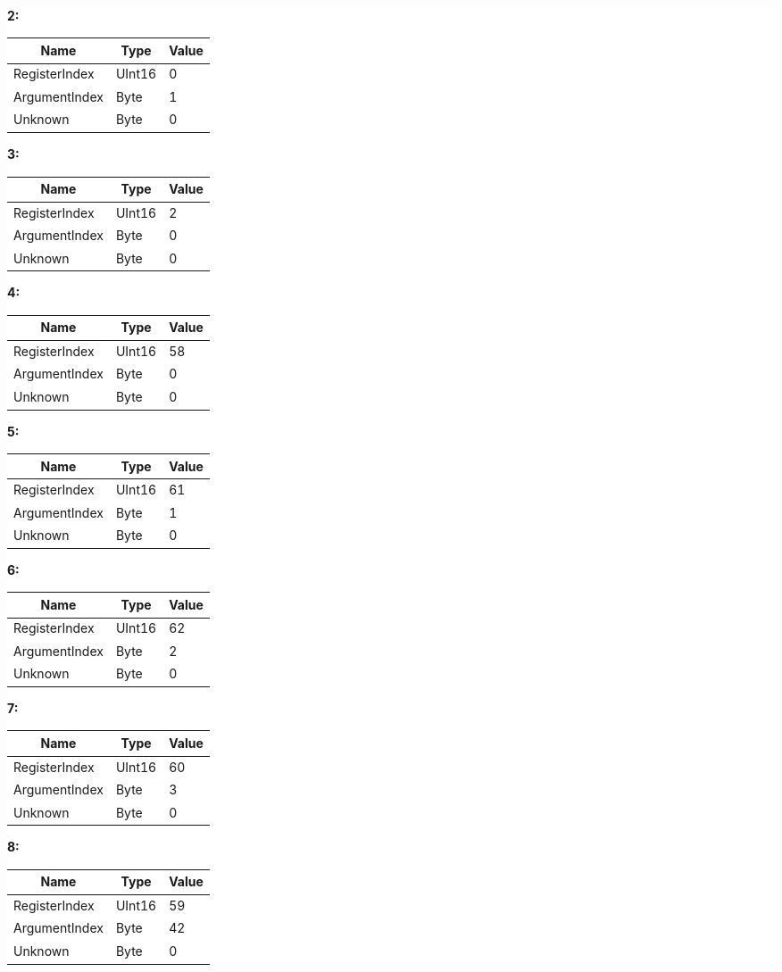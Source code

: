 
**2:**

Name	| Type	| Value
---	|---	|---	|
RegisterIndex	|UInt16	|0
ArgumentIndex	|Byte	|1
Unknown	|Byte	|0


**3:**

Name	| Type	| Value
---	|---	|---	|
RegisterIndex	|UInt16	|2
ArgumentIndex	|Byte	|0
Unknown	|Byte	|0


**4:**

Name	| Type	| Value
---	|---	|---	|
RegisterIndex	|UInt16	|58
ArgumentIndex	|Byte	|0
Unknown	|Byte	|0


**5:**

Name	| Type	| Value
---	|---	|---	|
RegisterIndex	|UInt16	|61
ArgumentIndex	|Byte	|1
Unknown	|Byte	|0


**6:**

Name	| Type	| Value
---	|---	|---	|
RegisterIndex	|UInt16	|62
ArgumentIndex	|Byte	|2
Unknown	|Byte	|0


**7:**

Name	| Type	| Value
---	|---	|---	|
RegisterIndex	|UInt16	|60
ArgumentIndex	|Byte	|3
Unknown	|Byte	|0


**8:**

Name	| Type	| Value
---	|---	|---	|
RegisterIndex	|UInt16	|59
ArgumentIndex	|Byte	|42
Unknown	|Byte	|0
